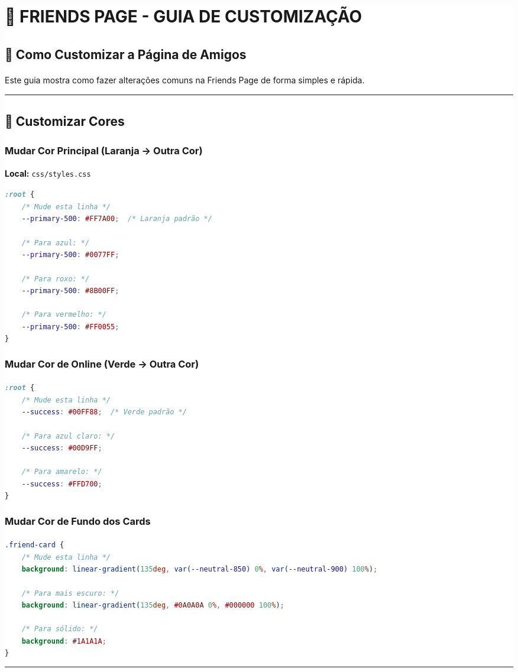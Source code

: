 # 🎨 FRIENDS PAGE - GUIA DE CUSTOMIZAÇÃO

## 🎯 Como Customizar a Página de Amigos

Este guia mostra como fazer alterações comuns na Friends Page de forma simples e rápida.

---

## 🎨 Customizar Cores

### Mudar Cor Principal (Laranja → Outra Cor)

**Local:** `css/styles.css`

```css
:root {
    /* Mude esta linha */
    --primary-500: #FF7A00;  /* Laranja padrão */
    
    /* Para azul: */
    --primary-500: #0077FF;
    
    /* Para roxo: */
    --primary-500: #8B00FF;
    
    /* Para vermelho: */
    --primary-500: #FF0055;
}
```

### Mudar Cor de Online (Verde → Outra Cor)

```css
:root {
    /* Mude esta linha */
    --success: #00FF88;  /* Verde padrão */
    
    /* Para azul claro: */
    --success: #00D9FF;
    
    /* Para amarelo: */
    --success: #FFD700;
}
```

### Mudar Cor de Fundo dos Cards

```css
.friend-card {
    /* Mude esta linha */
    background: linear-gradient(135deg, var(--neutral-850) 0%, var(--neutral-900) 100%);
    
    /* Para mais escuro: */
    background: linear-gradient(135deg, #0A0A0A 0%, #000000 100%);
    
    /* Para sólido: */
    background: #1A1A1A;
}
```

---